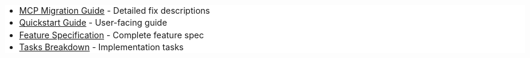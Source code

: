 - [MCP Migration Guide](../docs/MCP_MIGRATION_GUIDE.md) - Detailed fix descriptions
- [Quickstart Guide](../specs/010-we-need-to/quickstart.md) - User-facing guide
- [Feature Specification](../specs/010-we-need-to/spec.md) - Complete feature spec
- [Tasks Breakdown](../specs/010-we-need-to/tasks.md) - Implementation tasks
